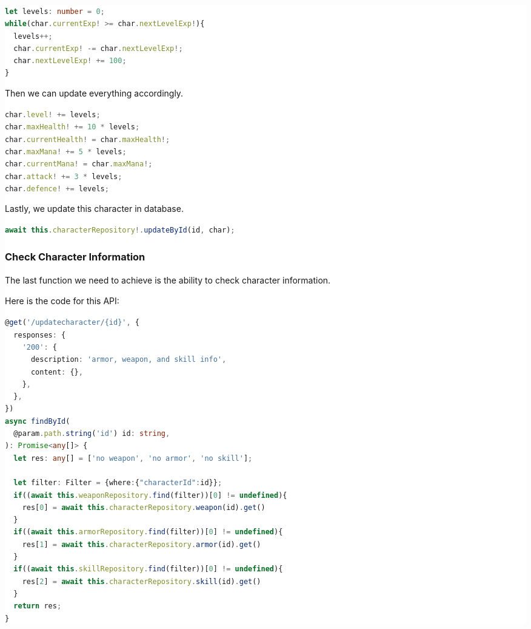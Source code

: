 ```ts
let levels: number = 0;
while(char.currentExp! >= char.nextLevelExp!){
  levels++;
  char.currentExp! -= char.nextLevelExp!;
  char.nextLevelExp! += 100;
}
```

Then we can update everything accordingly.

```ts
char.level! += levels;
char.maxHealth! += 10 * levels;
char.currentHealth! = char.maxHealth!;
char.maxMana! += 5 * levels;
char.currentMana! = char.maxMana!;
char.attack! += 3 * levels;
char.defence! += levels;
```

Lastly, we update this character in database.

```ts
await this.characterRepository!.updateById(id, char);
```

### Check Character Information

The last function we need to achieve is the ability to check character information.

Here is the code for this API:

```ts
@get('/updatecharacter/{id}', {
  responses: {
    '200': {
      description: 'armor, weapon, and skill info',
      content: {},
    },
  },
})
async findById(
  @param.path.string('id') id: string,
): Promise<any[]> {
  let res: any[] = ['no weapon', 'no armor', 'no skill'];

  let filter: Filter = {where:{"characterId":id}};
  if((await this.weaponRepository.find(filter))[0] != undefined){
    res[0] = await this.characterRepository.weapon(id).get()
  }
  if((await this.armorRepository.find(filter))[0] != undefined){
    res[1] = await this.characterRepository.armor(id).get()
  }
  if((await this.skillRepository.find(filter))[0] != undefined){
    res[2] = await this.characterRepository.skill(id).get()
  }
  return res;
}

```
